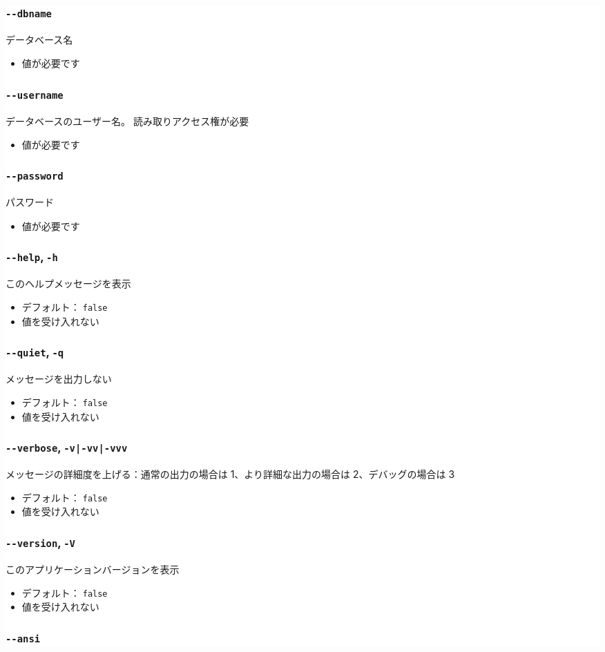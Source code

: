 
### `--dbname`

データベース名
- 値が必要です


### `--username`

データベースのユーザー名。 読み取りアクセス権が必要
- 値が必要です


### `--password`

パスワード
- 値が必要です



### `--help`, `-h`



このヘルプメッセージを表示
- デフォルト： `false`
- 値を受け入れない



### `--quiet`, `-q`



メッセージを出力しない
- デフォルト： `false`
- 値を受け入れない



### `--verbose`, `-v|-vv|-vvv`



メッセージの詳細度を上げる：通常の出力の場合は 1、より詳細な出力の場合は 2、デバッグの場合は 3
- デフォルト： `false`
- 値を受け入れない



### `--version`, `-V`



このアプリケーションバージョンを表示
- デフォルト： `false`
- 値を受け入れない


### `--ansi`
